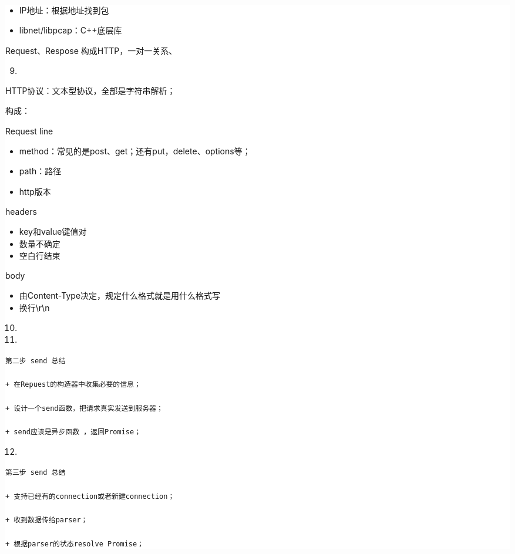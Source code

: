    + IP地址：根据地址找到包

   + libnet/libpcap：C++底层库

     

   Request、Respose 构成HTTP，一对一关系、 

   

9.  

   HTTP协议：文本型协议，全部是字符串解析；

   构成：

   Request line 

   + method：常见的是post、get；还有put，delete、options等；

   + path：路径

   + http版本

   headers

   + key和value键值对
   + 数量不确定
   + 空白行结束

   

   body

   + 由Content-Type决定，规定什么格式就是用什么格式写
   + 换行\r\n

   

10. 

11.  

    第二步 send 总结

    + 在Repuest的构造器中收集必要的信息；

    + 设计一个send函数，把请求真实发送到服务器；

    + send应该是异步函数 ，返回Promise；

       

      

12.   

    第三步 send 总结

    + 支持已经有的connection或者新建connection；

    + 收到数据传给parser；

    + 根据parser的状态resolve Promise；

       

       

      